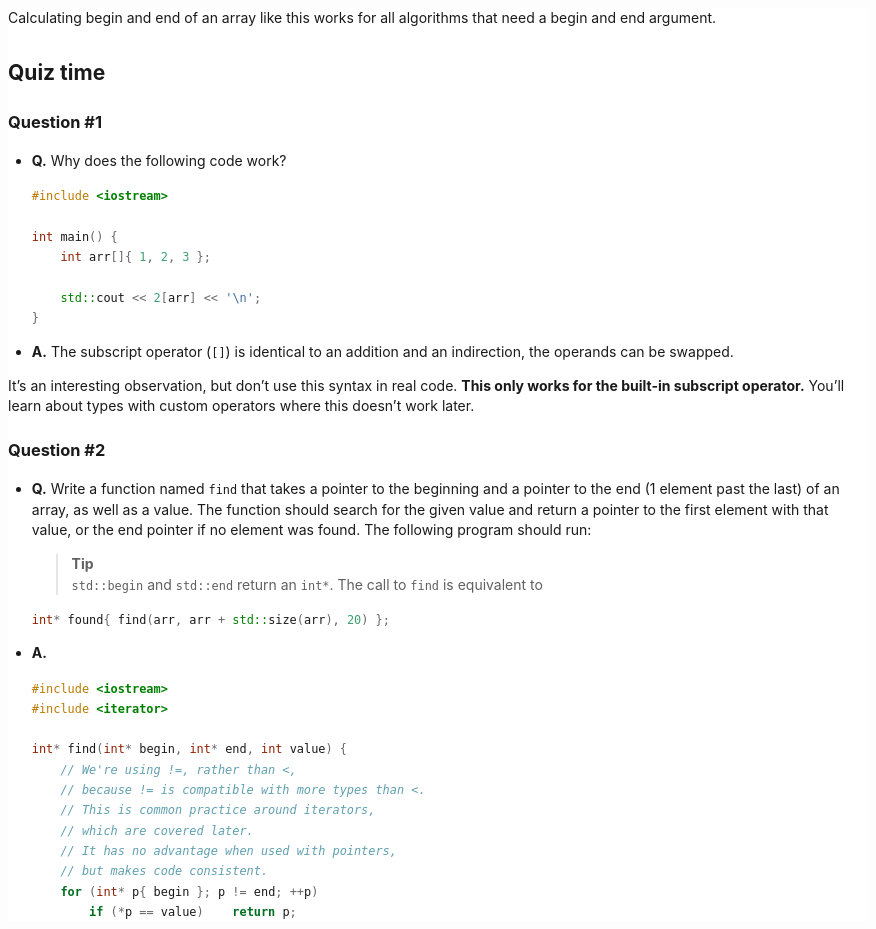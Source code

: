 Calculating begin and end of an array like this works for all algorithms that need a begin and end argument.


## Quiz time


### Question #1

- **Q.** Why does the following code work?

    ```c++
    #include <iostream>

    int main() {
        int arr[]{ 1, 2, 3 };

        std::cout << 2[arr] << '\n';
    }
    ```

- **A.** The subscript operator (`[]`) is identical to an addition and an indirection, the operands can be swapped.  

It’s an interesting observation, but don’t use this syntax in real code. **This only works for the built-in subscript operator.** You’ll learn about types with custom operators where this doesn’t work later.


### Question #2

- **Q.** Write a function named `find` that takes a pointer to the beginning and a pointer to the end (1 element past the last) of an array, as well as a value. The function should search for the given value and return a pointer to the first element with that value, or the end pointer if no element was found. The following program should run:

    >**Tip**  
    `std::begin` and `std::end` return an `int*`. The call to `find` is equivalent to  
    ```c++  
    int* found{ find(arr, arr + std::size(arr), 20) };  
    ```

- **A.**   

    ```c++
    #include <iostream>
    #include <iterator>

    int* find(int* begin, int* end, int value) {
        // We're using !=, rather than <,
        // because != is compatible with more types than <.
        // This is common practice around iterators,
        // which are covered later.
        // It has no advantage when used with pointers,
        // but makes code consistent.
        for (int* p{ begin }; p != end; ++p)
            if (*p == value)    return p;

